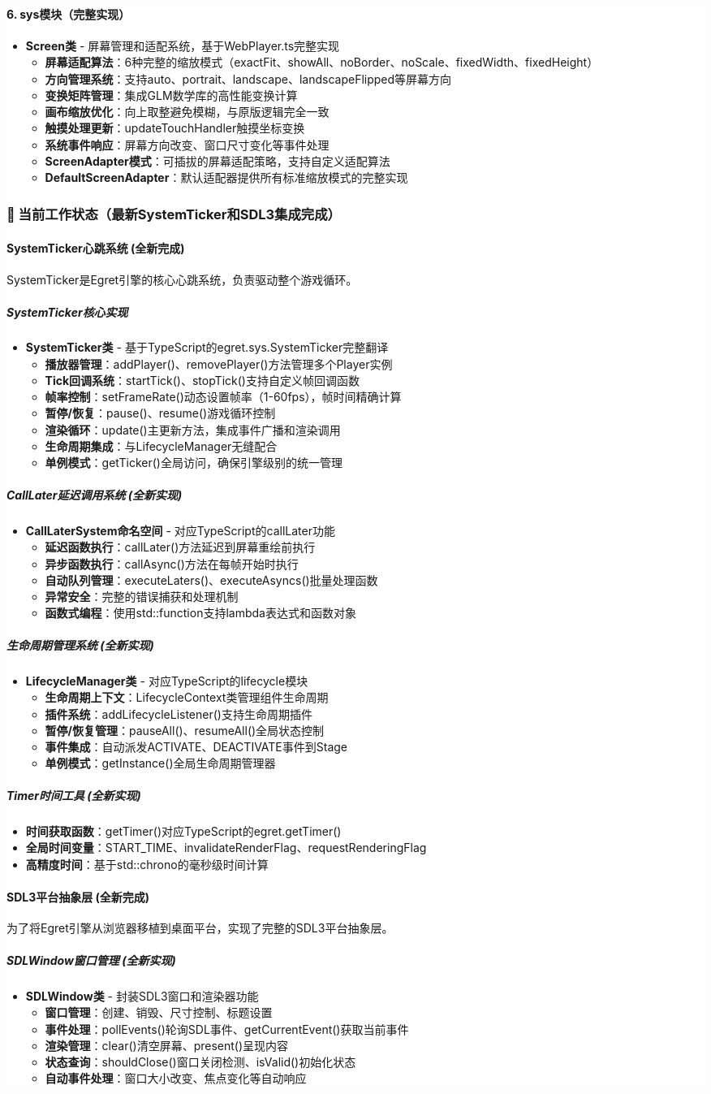 #### 6. sys模块（完整实现）
- **Screen类** - 屏幕管理和适配系统，基于WebPlayer.ts完整实现
  - **屏幕适配算法**：6种完整的缩放模式（exactFit、showAll、noBorder、noScale、fixedWidth、fixedHeight）
  - **方向管理系统**：支持auto、portrait、landscape、landscapeFlipped等屏幕方向
  - **变换矩阵管理**：集成GLM数学库的高性能变换计算
  - **画布缩放优化**：向上取整避免模糊，与原版逻辑完全一致
  - **触摸处理更新**：updateTouchHandler触摸坐标变换
  - **系统事件响应**：屏幕方向改变、窗口尺寸变化等事件处理
  - **ScreenAdapter模式**：可插拔的屏幕适配策略，支持自定义适配算法
  - **DefaultScreenAdapter**：默认适配器提供所有标准缩放模式的完整实现

### 🔄 当前工作状态（最新SystemTicker和SDL3集成完成）

#### SystemTicker心跳系统 **(全新完成)**
SystemTicker是Egret引擎的核心心跳系统，负责驱动整个游戏循环。

##### SystemTicker核心实现
- **SystemTicker类** - 基于TypeScript的egret.sys.SystemTicker完整翻译
  - **播放器管理**：addPlayer()、removePlayer()方法管理多个Player实例
  - **Tick回调系统**：startTick()、stopTick()支持自定义帧回调函数
  - **帧率控制**：setFrameRate()动态设置帧率（1-60fps），帧时间精确计算
  - **暂停/恢复**：pause()、resume()游戏循环控制
  - **渲染循环**：update()主更新方法，集成事件广播和渲染调用
  - **生命周期集成**：与LifecycleManager无缝配合
  - **单例模式**：getTicker()全局访问，确保引擎级别的统一管理

##### CallLater延迟调用系统 **(全新实现)**
- **CallLaterSystem命名空间** - 对应TypeScript的callLater功能
  - **延迟函数执行**：callLater()方法延迟到屏幕重绘前执行
  - **异步函数执行**：callAsync()方法在每帧开始时执行
  - **自动队列管理**：executeLaters()、executeAsyncs()批量处理函数
  - **异常安全**：完整的错误捕获和处理机制
  - **函数式编程**：使用std::function支持lambda表达式和函数对象

##### 生命周期管理系统 **(全新实现)**
- **LifecycleManager类** - 对应TypeScript的lifecycle模块
  - **生命周期上下文**：LifecycleContext类管理组件生命周期
  - **插件系统**：addLifecycleListener()支持生命周期插件
  - **暂停/恢复管理**：pauseAll()、resumeAll()全局状态控制
  - **事件集成**：自动派发ACTIVATE、DEACTIVATE事件到Stage
  - **单例模式**：getInstance()全局生命周期管理器

##### Timer时间工具 **(全新实现)**  
- **时间获取函数**：getTimer()对应TypeScript的egret.getTimer()
- **全局时间变量**：START_TIME、invalidateRenderFlag、requestRenderingFlag
- **高精度时间**：基于std::chrono的毫秒级时间计算

#### SDL3平台抽象层 **(全新完成)**
为了将Egret引擎从浏览器移植到桌面平台，实现了完整的SDL3平台抽象层。

##### SDLWindow窗口管理 **(全新实现)**
- **SDLWindow类** - 封装SDL3窗口和渲染器功能
  - **窗口管理**：创建、销毁、尺寸控制、标题设置
  - **事件处理**：pollEvents()轮询SDL事件、getCurrentEvent()获取当前事件
  - **渲染管理**：clear()清空屏幕、present()呈现内容
  - **状态查询**：shouldClose()窗口关闭检测、isValid()初始化状态
  - **自动事件处理**：窗口大小改变、焦点变化等自动响应
